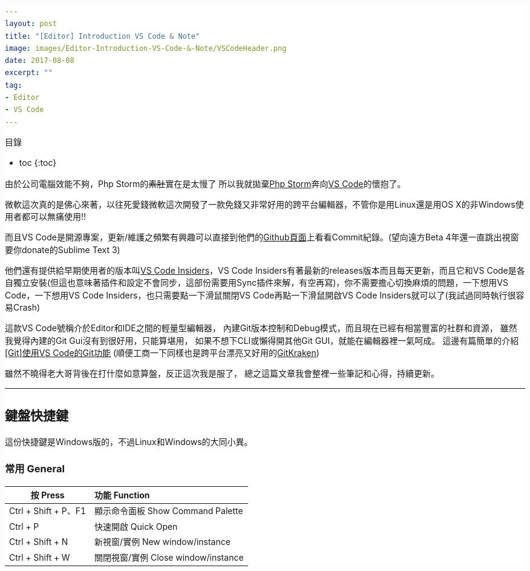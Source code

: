 ```yaml
---
layout: post
title: "[Editor] Introduction VS Code & Note"
image: images/Editor-Introduction-VS-Code-&-Note/VSCodeHeader.png
date: 2017-08-08
excerpt: ""
tag:
- Editor
- VS Code
---
```


目錄
* toc
{:toc}

由於公司電腦效能不夠，Php Storm的~~素肚~~實在是太慢了
所以我就拋棄[Php Storm](https://www.jetbrains.com/phpstorm/)奔向[VS Code](https://code.visualstudio.com/)的懷抱了。

微軟這次真的是佛心來著，以往死愛錢微軟這次開發了一款免錢又非常好用的跨平台編輯器，不管你是用Linux還是用OS X的非Windows使用者都可以無痛使用!!

而且VS Code是開源專案，更新/維護之頻繁有興趣可以直接到他們的[Github頁面](https://github.com/Microsoft/vscode)上看看Commit紀錄。(望向遠方Beta 4年還一直跳出視窗要你donate的Sublime Text 3)

他們還有提供給早期使用者的版本叫[VS Code Insiders](https://code.visualstudio.com/insiders)，VS Code Insiders有著最新的releases版本而且每天更新，而且它和VS Code是各自獨立安裝(但這也意味著插件和設定不會同步，這部份需要用Sync插件來解，有空再寫)，你不需要擔心切換麻煩的問題，一下想用VS Code，一下想用VS Code Insiders，也只需要點一下滑鼠關閉VS Code再點一下滑鼠開啟VS Code Insiders就可以了(我試過同時執行很容易Crash)

這款VS Code號稱介於Editor和IDE之間的輕量型編輯器，
內建Git版本控制和Debug模式，而且現在已經有相當豐富的社群和資源，
雖然我覺得內建的Git Gui沒有到很好用，只能算堪用，
如果不想下CLI或懶得開其他Git GUI，就能在編輯器裡一氣呵成。
這邊有篇簡單的介紹[[Git]使用VS Code的Git功能](https://dotblogs.com.tw/lapland/2016/04/19/172848)
(順便工商一下同樣也是跨平台漂亮又好用的[GitKraken](https://www.gitkraken.com/))

雖然不曉得老大哥背後在打什麼如意算盤，反正這次我是服了，
總之這篇文章我會整裡一些筆記和心得，持續更新。

---

## 鍵盤快捷鍵
這份快捷鍵是Windows版的，不過Linux和Windows的大同小異。

### 常用 General

| 按 Press             | 功能 Function                       |
| -------------------- | :----------------------------------- |
| Ctrl + Shift + P、F1 | 顯示命令面板 Show Command Palette   |
| Ctrl + P             | 快速開啟 Quick Open                 |
| Ctrl + Shift + N     | 新視窗/實例 New window/instance     |
| Ctrl + Shift + W     | 關閉視窗/實例 Close window/instance |
